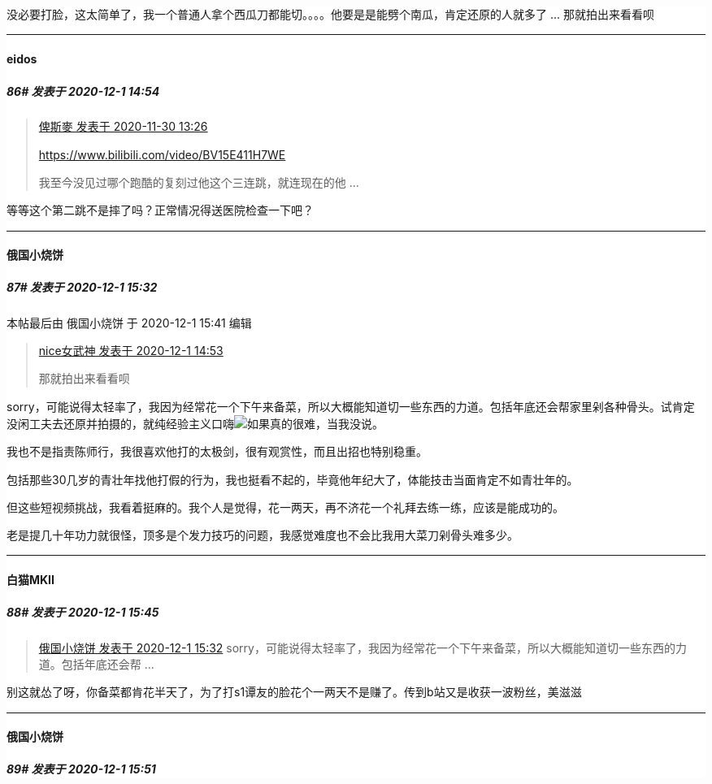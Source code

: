 没必要打脸，这太简单了，我一个普通人拿个西瓜刀都能切。。。。他要是是能劈个南瓜，肯定还原的人就多了 ...</blockquote>
那就拍出来看看呗


-----

####  eidos  
##### 86#       发表于 2020-12-1 14:54


<blockquote><a href="httphttps://bbs.saraba1st.com/2b/forum.php?mod=redirect&amp;goto=findpost&amp;pid=49565269&amp;ptid=1974864" target="_blank">俾斯麥 发表于 2020-11-30 13:26</a>

https://www.bilibili.com/video/BV15E411H7WE

我至今没见过哪个跑酷的复刻过他这个三连跳，就连现在的他 ...</blockquote>
等等这个第二跳不是摔了吗？正常情况得送医院检查一下吧？


-----

####  俄国小烧饼  
##### 87#       发表于 2020-12-1 15:32


 本帖最后由 俄国小烧饼 于 2020-12-1 15:41 编辑 
<blockquote><a href="httphttps://bbs.saraba1st.com/2b/forum.php?mod=redirect&amp;goto=findpost&amp;pid=49576555&amp;ptid=1974864" target="_blank">nice女武神 发表于 2020-12-1 14:53</a>

那就拍出来看看呗</blockquote>
sorry，可能说得太轻率了，我因为经常花一个下午来备菜，所以大概能知道切一些东西的力道。包括年底还会帮家里剁各种骨头。试肯定没闲工夫去还原并拍摄的，就纯经验主义口嗨<img src="https://static.saraba1st.com/image/smiley/face2017/001.png" referrerpolicy="no-referrer">如果真的很难，当我没说。


我也不是指责陈师行，我很喜欢他打的太极剑，很有观赏性，而且出招也特别稳重。

包括那些30几岁的青壮年找他打假的行为，我也挺看不起的，毕竟他年纪大了，体能技击当面肯定不如青壮年的。

但这些短视频挑战，我看着挺麻的。我个人是觉得，花一两天，再不济花一个礼拜去练一练，应该是能成功的。

老是提几十年功力就很怪，顶多是个发力技巧的问题，我感觉难度也不会比我用大菜刀剁骨头难多少。


-----

####  白猫MKII  
##### 88#       发表于 2020-12-1 15:45


<blockquote><a href="httphttps://bbs.saraba1st.com/2b/forum.php?mod=redirect&amp;goto=findpost&amp;pid=49576936&amp;ptid=1974864" target="_blank">俄国小烧饼 发表于 2020-12-1 15:32</a>
sorry，可能说得太轻率了，我因为经常花一个下午来备菜，所以大概能知道切一些东西的力道。包括年底还会帮 ...</blockquote>
别这就怂了呀，你备菜都肯花半天了，为了打s1谭友的脸花个一两天不是赚了。传到b站又是收获一波粉丝，美滋滋


-----

####  俄国小烧饼  
##### 89#       发表于 2020-12-1 15:51
